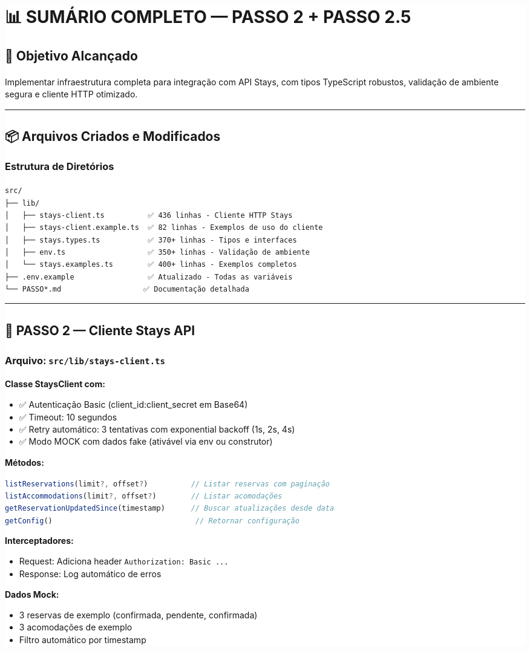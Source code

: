 # 📊 SUMÁRIO COMPLETO — PASSO 2 + PASSO 2.5

## 🎯 Objetivo Alcançado
Implementar infraestrutura completa para integração com API Stays, com tipos TypeScript robustos, validação de ambiente segura e cliente HTTP otimizado.

---

## 📦 Arquivos Criados e Modificados

### Estrutura de Diretórios
```
src/
├── lib/
│   ├── stays-client.ts          ✅ 436 linhas - Cliente HTTP Stays
│   ├── stays-client.example.ts  ✅ 82 linhas - Exemplos de uso do cliente
│   ├── stays.types.ts           ✅ 370+ linhas - Tipos e interfaces
│   ├── env.ts                   ✅ 350+ linhas - Validação de ambiente
│   └── stays.examples.ts        ✅ 400+ linhas - Exemplos completos
├── .env.example                 ✅ Atualizado - Todas as variáveis
└── PASSO*.md                   ✅ Documentação detalhada
```

---

## 🔧 PASSO 2 — Cliente Stays API

### Arquivo: `src/lib/stays-client.ts`

**Classe StaysClient com:**
- ✅ Autenticação Basic (client_id:client_secret em Base64)
- ✅ Timeout: 10 segundos
- ✅ Retry automático: 3 tentativas com exponential backoff (1s, 2s, 4s)
- ✅ Modo MOCK com dados fake (ativável via env ou construtor)

**Métodos:**
```typescript
listReservations(limit?, offset?)          // Listar reservas com paginação
listAccommodations(limit?, offset?)        // Listar acomodações
getReservationUpdatedSince(timestamp)      // Buscar atualizações desde data
getConfig()                                 // Retornar configuração
```

**Interceptadores:**
- Request: Adiciona header `Authorization: Basic ...`
- Response: Log automático de erros

**Dados Mock:**
- 3 reservas de exemplo (confirmada, pendente, confirmada)
- 3 acomodações de exemplo
- Filtro automático por timestamp
